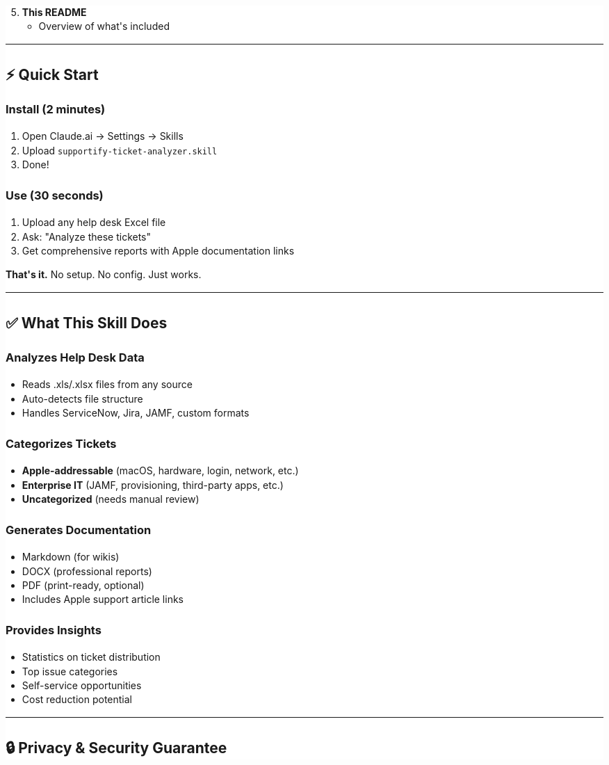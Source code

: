 5. **This README**
   - Overview of what's included

---

## ⚡ Quick Start

### Install (2 minutes)
1. Open Claude.ai → Settings → Skills
2. Upload `supportify-ticket-analyzer.skill`
3. Done!

### Use (30 seconds)
1. Upload any help desk Excel file
2. Ask: "Analyze these tickets"
3. Get comprehensive reports with Apple documentation links

**That's it.** No setup. No config. Just works.

---

## ✅ What This Skill Does

### Analyzes Help Desk Data
- Reads .xls/.xlsx files from any source
- Auto-detects file structure
- Handles ServiceNow, Jira, JAMF, custom formats

### Categorizes Tickets
- **Apple-addressable** (macOS, hardware, login, network, etc.)
- **Enterprise IT** (JAMF, provisioning, third-party apps, etc.)
- **Uncategorized** (needs manual review)

### Generates Documentation
- Markdown (for wikis)
- DOCX (professional reports)
- PDF (print-ready, optional)
- Includes Apple support article links

### Provides Insights
- Statistics on ticket distribution
- Top issue categories
- Self-service opportunities
- Cost reduction potential

---

## 🔒 Privacy & Security Guarantee
